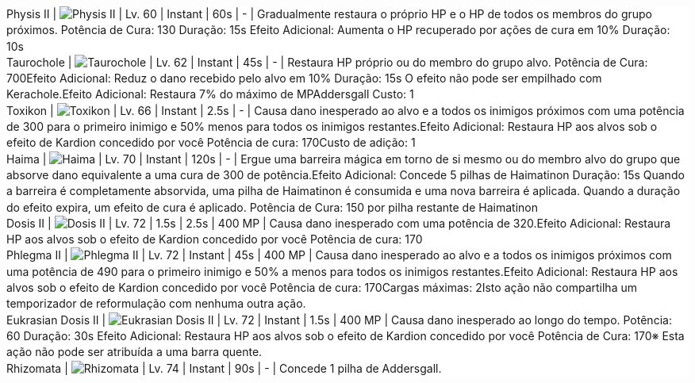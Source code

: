  Physis II           | ![Physis II](https://ffxiv.gamerescape.com/w/images/thumb/3/37/Physis_II_Icon.png/60px-Physis_II_Icon.png)                               | Lv. 60     | Instant | 60s     | -           | Gradualmente restaura o próprio HP e o HP de todos os membros do grupo próximos. Potência de Cura: 130 Duração: 15s Efeito Adicional: Aumenta o HP recuperado por ações de cura em 10% Duração: 10s                                                                                                                                                                                                                                                                          
 Taurochole          | ![Taurochole](https://ffxiv.gamerescape.com/w/images/thumb/6/6f/Taurochole_Icon.png/60px-Taurochole_Icon.png)                            | Lv. 62     | Instant | 45s     | -           | Restaura HP próprio ou do membro do grupo alvo. Potência de Cura: 700Efeito Adicional: Reduz o dano recebido pelo alvo em 10% Duração: 15s O efeito não pode ser empilhado com Kerachole.Efeito Adicional: Restaura 7% do máximo de MPAddersgall Custo: 1                                                                                                                                                                                                                    
 Toxikon             | ![Toxikon](https://ffxiv.gamerescape.com/w/images/thumb/2/25/Toxikon_Icon.png/60px-Toxikon_Icon.png)                                     | Lv. 66     | Instant | 2.5s    | -           | Causa dano inesperado ao alvo e a todos os inimigos próximos com uma potência de 300 para o primeiro inimigo e 50% menos para todos os inimigos restantes.Efeito Adicional: Restaura HP aos alvos sob o efeito de Kardion concedido por você Potência de cura: 170Custo de adição: 1                                                                                                                                                                                         
 Haima               | ![Haima](https://ffxiv.gamerescape.com/w/images/thumb/9/91/Haima_Icon.png/60px-Haima_Icon.png)                                           | Lv. 70     | Instant | 120s    | -           | Ergue uma barreira mágica em torno de si mesmo ou do membro alvo do grupo que absorve dano equivalente a uma cura de 300 de potência.Efeito Adicional: Concede 5 pilhas de Haimatinon Duração: 15s Quando a barreira é completamente absorvida, uma pilha de Haimatinon é consumida e uma nova barreira é aplicada. Quando a duração do efeito expira, um efeito de cura é aplicado. Potência de Cura: 150 por pilha restante de Haimatinon                                  
 Dosis II            | ![Dosis II](https://ffxiv.gamerescape.com/w/images/thumb/d/d0/Dosis_II_Icon.png/60px-Dosis_II_Icon.png)                                  | Lv. 72     | 1.5s    | 2.5s    | 400 MP      | Causa dano inesperado com uma potência de 320.Efeito Adicional: Restaura HP aos alvos sob o efeito de Kardion concedido por você Potência de cura: 170                                                                                                                                                                                                                                                                                                                       
 Phlegma II          | ![Phlegma II](https://ffxiv.gamerescape.com/w/images/thumb/c/c7/Phlegma_II_Icon.png/60px-Phlegma_II_Icon.png)                            | Lv. 72     | Instant | 45s     | 400 MP      | Causa dano inesperado ao alvo e a todos os inimigos próximos com uma potência de 490 para o primeiro inimigo e 50% a menos para todos os inimigos restantes.Efeito Adicional: Restaura HP aos alvos sob o efeito de Kardion concedido por você Potência de cura: 170Cargas máximas: 2Isto ação não compartilha um temporizador de reformulação com nenhuma outra ação.                                                                                                       
 Eukrasian Dosis II  | ![Eukrasian Dosis II](https://ffxiv.gamerescape.com/w/images/thumb/9/97/Eukrasian_Dosis_II_Icon.png/60px-Eukrasian_Dosis_II_Icon.png)    | Lv. 72     | Instant | 1.5s    | 400 MP      | Causa dano inesperado ao longo do tempo. Potência: 60 Duração: 30s Efeito Adicional: Restaura HP aos alvos sob o efeito de Kardion concedido por você Potência de Cura: 170※ Esta ação não pode ser atribuída a uma barra quente.                                                                                                                                                                                                                                            
 Rhizomata           | ![Rhizomata](https://ffxiv.gamerescape.com/w/images/thumb/6/6e/Rhizomata_Icon.png/60px-Rhizomata_Icon.png)                               | Lv. 74     | Instant | 90s     | -           | Concede 1 pilha de Addersgall.                                                                                                                                                                                                                                                                                                                                                                                                                                               
